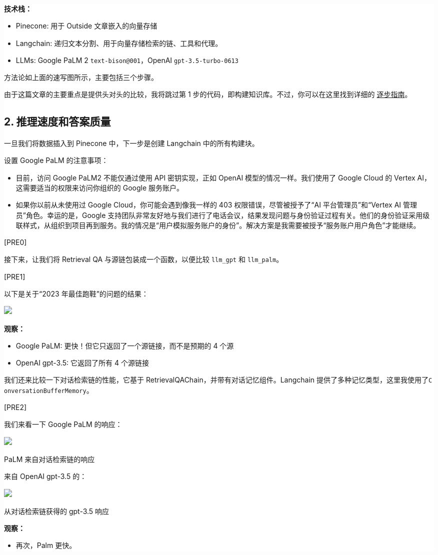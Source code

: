 **技术栈：**

+   Pinecone: 用于 Outside 文章嵌入的向量存储

+   Langchain: 递归文本分割、用于向量存储检索的链、工具和代理。

+   LLMs: Google PaLM 2 `text-bison@001`，OpenAI `gpt-3.5-turbo-0613`

方法论如上面的速写图所示，主要包括三个步骤。

由于这篇文章的主要重点是提供头对头的比较，我将跳过第 1 步的代码，即构建知识库。不过，你可以在这里找到详细的 [逐步指南](https://medium.com/p/c1d31b17110f)。

## 2\. 推理速度和答案质量

一旦我们将数据插入到 Pinecone 中，下一步是创建 Langchain 中的所有构建块。

设置 Google PaLM 的注意事项：

+   目前，访问 Google PaLM2 不能仅通过使用 API 密钥实现，正如 OpenAI 模型的情况一样。我们使用了 Google Cloud 的 Vertex AI，这需要适当的权限来访问你组织的 Google 服务账户。

+   如果你以前从未使用过 Google Cloud，你可能会遇到像我一样的 403 权限错误，尽管被授予了“AI 平台管理员”和“Vertex AI 管理员”角色。幸运的是，Google 支持团队非常友好地与我们进行了电话会议，结果发现问题与身份验证过程有关。他们的身份验证采用级联样式，从组织到项目再到服务。我的情况是“用户模拟服务账户的身份”。解决方案是我需要被授予“服务账户用户角色”才能继续。

[PRE0]

接下来，让我们将 Retrieval QA 与源链包装成一个函数，以便比较 `llm_gpt` 和 `llm_palm`。

[PRE1]

以下是关于“2023 年最佳跑鞋”的问题的结果：

![](../Images/c4a1c703266b31c5e1c76aec0dd0c519.png)

**观察：**

+   Google PaLM: 更快！但它只返回了一个源链接，而不是预期的 4 个源

+   OpenAI gpt-3.5: 它返回了所有 4 个源链接

我们还来比较一下对话检索链的性能，它基于 RetrievalQAChain，并带有对话记忆组件。Langchain 提供了多种记忆类型，这里我使用了`ConversationBufferMemory`。

[PRE2]

我们来看一下 Google PaLM 的响应：

![](../Images/ac7e56eba7a9bc84c34e57c25948b3f1.png)

PaLM 来自对话检索链的响应

来自 OpenAI gpt-3.5 的：

![](../Images/b72b127a8df12deede3d23297c87e33e.png)

从对话检索链获得的 gpt-3.5 响应

**观察：**

+   再次，Palm 更快。
